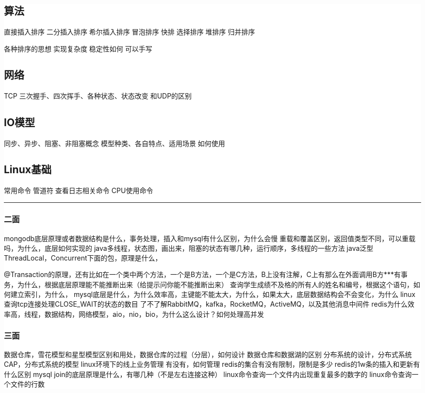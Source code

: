 ## 算法
直接插入排序
二分插入排序
希尔插入排序
冒泡排序
快排
选择排序
堆排序
归并排序

各种排序的思想
实现复杂度
稳定性如何
可以手写

## 网络
TCP
三次握手、四次挥手、各种状态、状态改变
和UDP的区别

## IO模型
同步、异步、阻塞、非阻塞概念
模型种类、各自特点、适用场景
如何使用

## Linux基础
常用命令
管道符
查看日志相关命令
CPU使用命令

-----------------------------------------------
### 二面
mongodb底层原理或者数据结构是什么，事务处理，插入和mysql有什么区别，为什么会慢
重载和覆盖区别，返回值类型不同，可以重载吗，为什么，底层如何实现的
java多线程，状态图，画出来，阻塞的状态有哪几种，运行顺序，多线程的一些方法
java泛型
ThreadLocal，Concurrent下面的包，原理是什么，

@Transaction的原理，还有比如在一个类中两个方法，一个是B方法，一个是C方法，B上没有注解，C上有那么在外面调用B方***有事务，为什么，根据底层原理能不能推断出来（给提示问你能不能推断出来）
查询学生成绩不及格的所有人的姓名和编号，根据这个语句，如何建立索引，为什么，
mysql底层是什么，为什么效率高，主键能不能太大，为什么，如果太大，底层数据结构会不会变化，为什么
linux查询tcp连接处理CLOSE_WAIT的状态的数目
了不了解RabbitMQ，kafka，RocketMQ，ActiveMQ，以及其他消息中间件
redis为什么效率高，线程，数据结构，网络模型，aio，nio，bio，为什么这么设计？如何处理高并发

### 三面
数据仓库，雪花模型和星型模型区别和用处，数据仓库的过程（分层），如何设计
数据仓库和数据湖的区别
分布系统的设计，分布式系统CAP，分布式系统的模型
linux环境下的线上业务管理  有没有，如何管理
redis的集合有没有限制，限制是多少
redis的1w条的插入和更新有什么区别
mysql join的底层原理是什么，有哪几种（不是左右连接这种）
linux命令查询一个文件内出现重复最多的数字的
linux命令查询一个文件的行数
